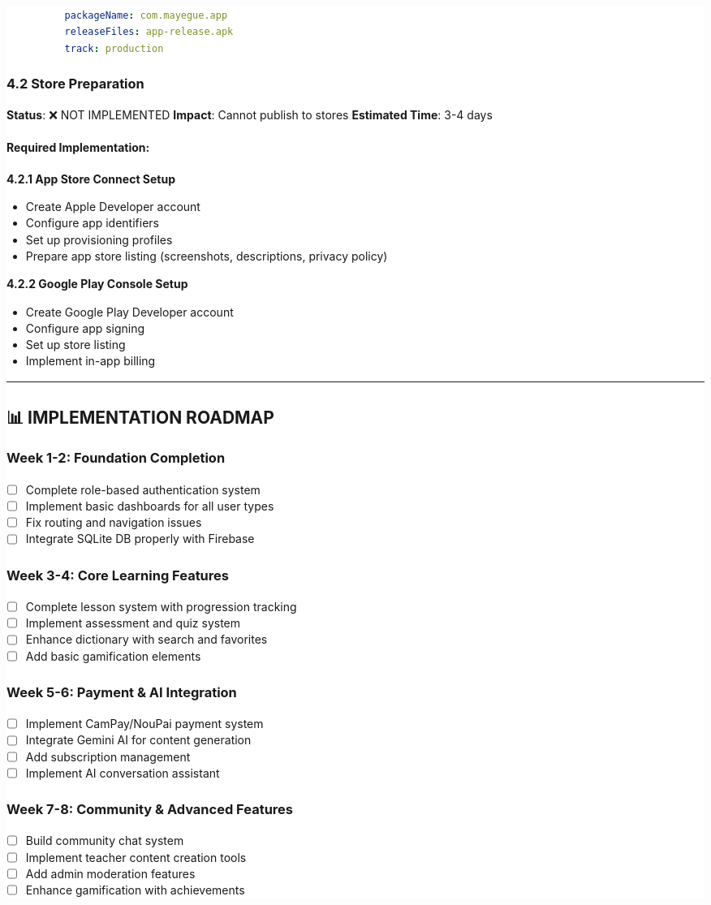 ```yaml
          packageName: com.mayegue.app
          releaseFiles: app-release.apk
          track: production
```

### 4.2 Store Preparation
**Status**: ❌ NOT IMPLEMENTED
**Impact**: Cannot publish to stores
**Estimated Time**: 3-4 days

#### Required Implementation:

**4.2.1 App Store Connect Setup**
- Create Apple Developer account
- Configure app identifiers
- Set up provisioning profiles
- Prepare app store listing (screenshots, descriptions, privacy policy)

**4.2.2 Google Play Console Setup**
- Create Google Play Developer account
- Configure app signing
- Set up store listing
- Implement in-app billing

---

## 📊 IMPLEMENTATION ROADMAP

### Week 1-2: Foundation Completion
- [ ] Complete role-based authentication system
- [ ] Implement basic dashboards for all user types
- [ ] Fix routing and navigation issues
- [ ] Integrate SQLite DB properly with Firebase

### Week 3-4: Core Learning Features
- [ ] Complete lesson system with progression tracking
- [ ] Implement assessment and quiz system
- [ ] Enhance dictionary with search and favorites
- [ ] Add basic gamification elements

### Week 5-6: Payment & AI Integration
- [ ] Implement CamPay/NouPai payment system
- [ ] Integrate Gemini AI for content generation
- [ ] Add subscription management
- [ ] Implement AI conversation assistant

### Week 7-8: Community & Advanced Features
- [ ] Build community chat system
- [ ] Implement teacher content creation tools
- [ ] Add admin moderation features
- [ ] Enhance gamification with achievements
